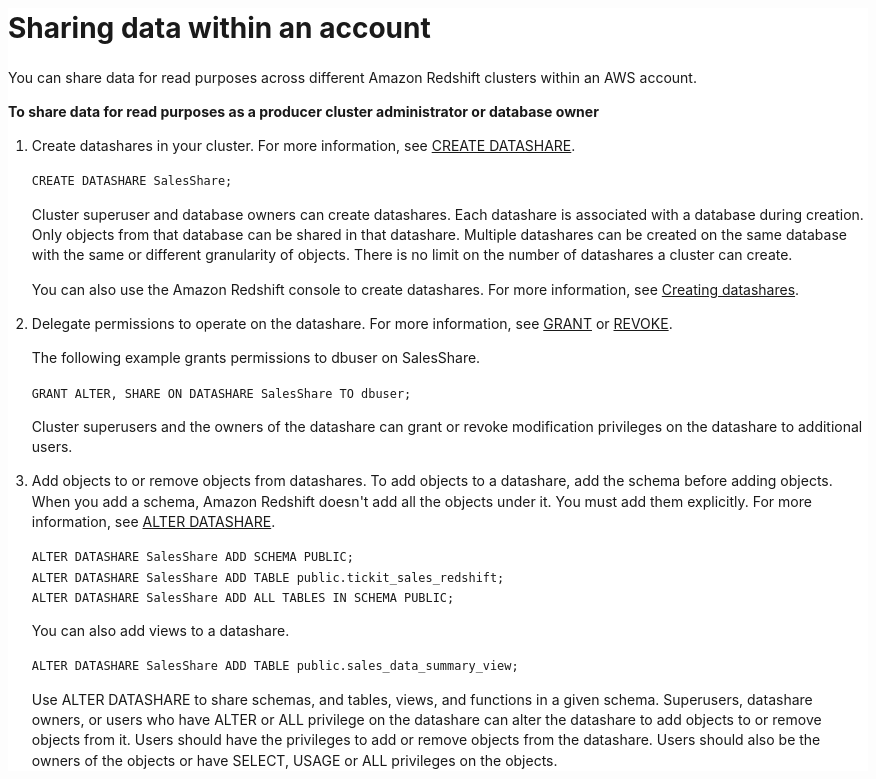 # Sharing data within an account<a name="within-account"></a>

You can share data for read purposes across different Amazon Redshift clusters within an AWS account\.

**To share data for read purposes as a producer cluster administrator or database owner**

1. Create datashares in your cluster\. For more information, see [CREATE DATASHARE](r_CREATE_DATASHARE.md)\.

   ```
   CREATE DATASHARE SalesShare;
   ```

   Cluster superuser and database owners can create datashares\. Each datashare is associated with a database during creation\. Only objects from that database can be shared in that datashare\. Multiple datashares can be created on the same database with the same or different granularity of objects\. There is no limit on the number of datashares a cluster can create\.

   You can also use the Amazon Redshift console to create datashares\. For more information, see [Creating datashares](create-datashare-console.md)\.

1. Delegate permissions to operate on the datashare\. For more information, see [GRANT](r_GRANT.md) or [REVOKE](r_REVOKE.md)\.

   The following example grants permissions to dbuser on SalesShare\.

   ```
   GRANT ALTER, SHARE ON DATASHARE SalesShare TO dbuser;
   ```

   Cluster superusers and the owners of the datashare can grant or revoke modification privileges on the datashare to additional users\.

1. Add objects to or remove objects from datashares\. To add objects to a datashare, add the schema before adding objects\. When you add a schema, Amazon Redshift doesn't add all the objects under it\. You must add them explicitly\. For more information, see [ALTER DATASHARE](r_ALTER_DATASHARE.md)\.

   ```
   ALTER DATASHARE SalesShare ADD SCHEMA PUBLIC;
   ALTER DATASHARE SalesShare ADD TABLE public.tickit_sales_redshift;
   ALTER DATASHARE SalesShare ADD ALL TABLES IN SCHEMA PUBLIC;
   ```

   You can also add views to a datashare\.

   ```
   ALTER DATASHARE SalesShare ADD TABLE public.sales_data_summary_view;
   ```

   Use ALTER DATASHARE to share schemas, and tables, views, and functions in a given schema\. Superusers, datashare owners, or users who have ALTER or ALL privilege on the datashare can alter the datashare to add objects to or remove objects from it\. Users should have the privileges to add or remove objects from the datashare\. Users should also be the owners of the objects or have SELECT, USAGE or ALL privileges on the objects\.
